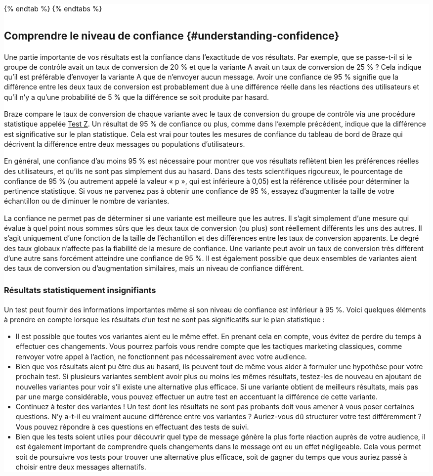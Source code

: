 {% endtab %}
{% endtabs %}

## Comprendre le niveau de confiance {#understanding-confidence}

Une partie importante de vos résultats est la confiance dans l’exactitude de vos résultats. Par exemple, que se passe-t-il si le groupe de contrôle avait un taux de conversion de 20 % et que la variante A avait un taux de conversion de 25 % ? Cela indique qu’il est préférable d’envoyer la variante A que de n’envoyer aucun message. Avoir une confiance de 95 % signifie que la différence entre les deux taux de conversion est probablement due à une différence réelle dans les réactions des utilisateurs et qu’il n’y a qu’une probabilité de 5 % que la différence se soit produite par hasard.

Braze compare le taux de conversion de chaque variante avec le taux de conversion du groupe de contrôle via une procédure statistique appelée [Test&nbsp;Z](https://en.wikipedia.org/wiki/Z-test). Un résultat de 95 % de confiance ou plus, comme dans l’exemple précédent, indique que la différence est significative sur le plan statistique. Cela est vrai pour toutes les mesures de confiance du tableau de bord de Braze qui décrivent la différence entre deux messages ou populations d’utilisateurs.

En général, une confiance d’au moins 95 % est nécessaire pour montrer que vos résultats reflètent bien les préférences réelles des utilisateurs, et qu’ils ne sont pas simplement dus au hasard. Dans des tests scientifiques rigoureux, le pourcentage de confiance de 95 % (ou autrement appelé la valeur « p », qui est inférieure à 0,05) est la référence utilisée pour déterminer la pertinence statistique. Si vous ne parvenez pas à obtenir une confiance de 95 %, essayez d’augmenter la taille de votre échantillon ou de diminuer le nombre de variantes. 

La confiance ne permet pas de déterminer si une variante est meilleure que les autres. Il s’agit simplement d’une mesure qui évalue à quel point nous sommes sûrs que les deux taux de conversion (ou plus) sont réellement différents les uns des autres. Il s’agit uniquement d’une fonction de la taille de l’échantillon et des différences entre les taux de conversion apparents. Le degré des taux globaux n’affecte pas la fiabilité de la mesure de confiance. Une variante peut avoir un taux de conversion très différent d’une autre sans forcément atteindre une confiance de 95 %. Il est également possible que deux ensembles de variantes aient des taux de conversion ou d’augmentation similaires, mais un niveau de confiance différent.

### Résultats statistiquement insignifiants

Un test peut fournir des informations importantes même si son niveau de confiance est inférieur à 95 %. Voici quelques éléments à prendre en compte lorsque les résultats d’un test ne sont pas significatifs sur le plan statistique :

- Il est possible que toutes vos variantes aient eu le même effet. En prenant cela en compte, vous évitez de perdre du temps à effectuer ces changements. Vous pourrez parfois vous rendre compte que les tactiques marketing classiques, comme renvoyer votre appel à l’action, ne fonctionnent pas nécessairement avec votre audience.
- Bien que vos résultats aient pu être dus au hasard, ils peuvent tout de même vous aider à formuler une hypothèse pour votre prochain test. Si plusieurs variantes semblent avoir plus ou moins les mêmes résultats, testez-les de nouveau en ajoutant de nouvelles variantes pour voir s’il existe une alternative plus efficace. Si une variante obtient de meilleurs résultats, mais pas par une marge considérable, vous pouvez effectuer un autre test en accentuant la différence de cette variante.
- Continuez à tester des variantes ! Un test dont les résultats ne sont pas probants doit vous amener à vous poser certaines questions. N’y a-t-il eu vraiment aucune différence entre vos variantes ? Auriez-vous dû structurer votre test différemment ? Vous pouvez répondre à ces questions en effectuant des tests de suivi.
- Bien que les tests soient utiles pour découvrir quel type de message génère la plus forte réaction auprès de votre audience, il est également important de comprendre quels changements dans le message ont eu un effet négligeable. Cela vous permet soit de poursuivre vos tests pour trouver une alternative plus efficace, soit de gagner du temps que vous auriez passé à choisir entre deux messages alternatifs.
